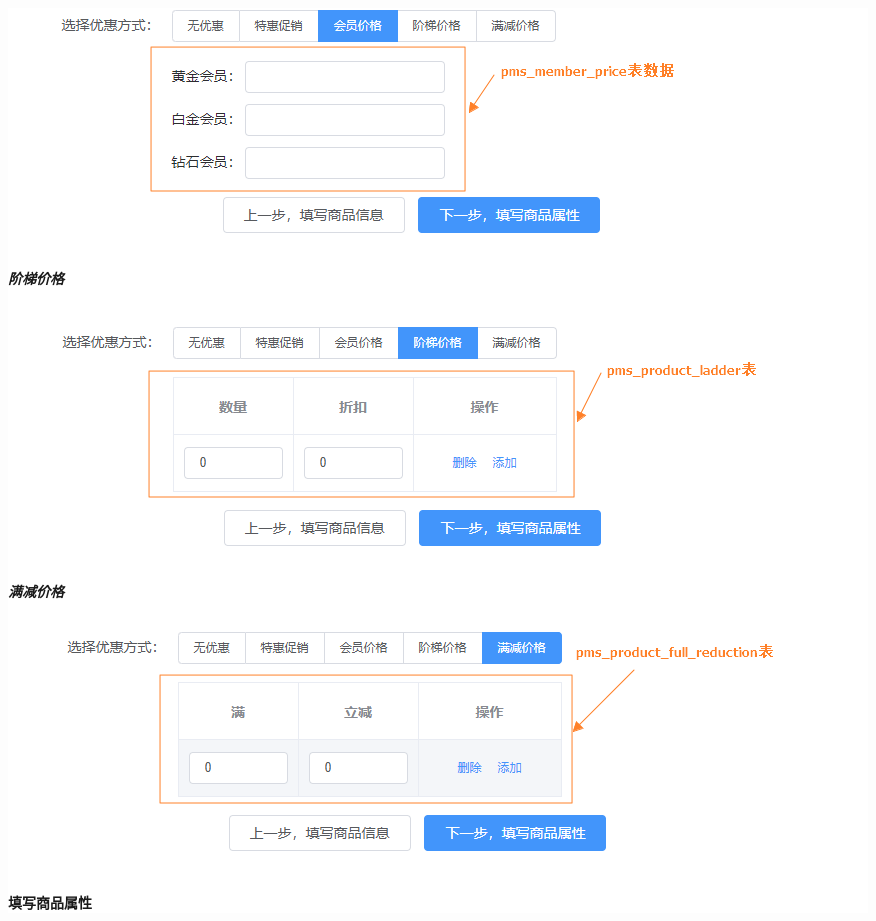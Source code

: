 ![](/img/mall/database_screen_19.png)
##### 阶梯价格
![](/img/mall/database_screen_20.png)
##### 满减价格
![](/img/mall/database_screen_21.png)

#### 填写商品属性